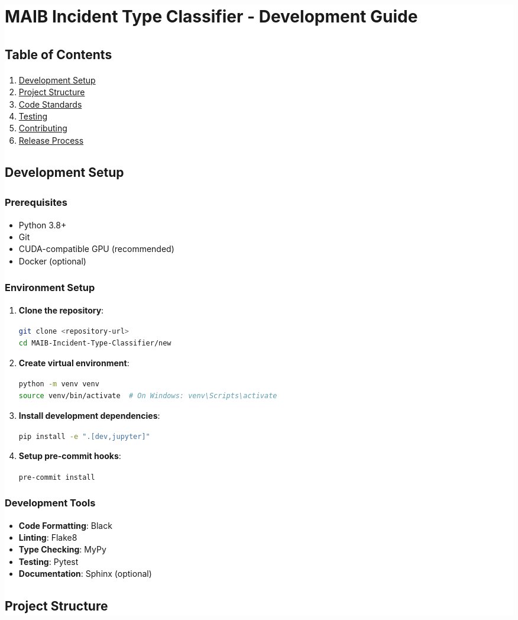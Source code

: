 # MAIB Incident Type Classifier - Development Guide

## Table of Contents

1. [Development Setup](#development-setup)
2. [Project Structure](#project-structure)
3. [Code Standards](#code-standards)
4. [Testing](#testing)
5. [Contributing](#contributing)
6. [Release Process](#release-process)

## Development Setup

### Prerequisites

- Python 3.8+
- Git
- CUDA-compatible GPU (recommended)
- Docker (optional)

### Environment Setup

1. **Clone the repository**:
   ```bash
   git clone <repository-url>
   cd MAIB-Incident-Type-Classifier/new
   ```

2. **Create virtual environment**:
   ```bash
   python -m venv venv
   source venv/bin/activate  # On Windows: venv\Scripts\activate
   ```

3. **Install development dependencies**:
   ```bash
   pip install -e ".[dev,jupyter]"
   ```

4. **Setup pre-commit hooks**:
   ```bash
   pre-commit install
   ```

### Development Tools

- **Code Formatting**: Black
- **Linting**: Flake8
- **Type Checking**: MyPy
- **Testing**: Pytest
- **Documentation**: Sphinx (optional)

## Project Structure
